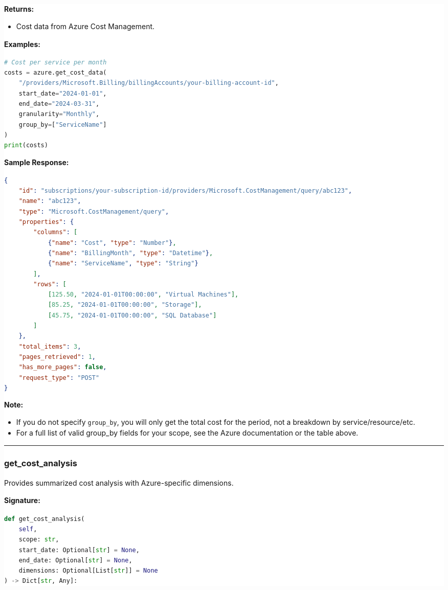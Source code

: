 **Returns:**
- Cost data from Azure Cost Management.

**Examples:**
```python
# Cost per service per month
costs = azure.get_cost_data(
    "/providers/Microsoft.Billing/billingAccounts/your-billing-account-id",
    start_date="2024-01-01",
    end_date="2024-03-31",
    granularity="Monthly",
    group_by=["ServiceName"]
)
print(costs)
```

**Sample Response:**
```json
{
    "id": "subscriptions/your-subscription-id/providers/Microsoft.CostManagement/query/abc123",
    "name": "abc123",
    "type": "Microsoft.CostManagement/query",
    "properties": {
        "columns": [
            {"name": "Cost", "type": "Number"},
            {"name": "BillingMonth", "type": "Datetime"},
            {"name": "ServiceName", "type": "String"}
        ],
        "rows": [
            [125.50, "2024-01-01T00:00:00", "Virtual Machines"],
            [85.25, "2024-01-01T00:00:00", "Storage"],
            [45.75, "2024-01-01T00:00:00", "SQL Database"]
        ]
    },
    "total_items": 3,
    "pages_retrieved": 1,
    "has_more_pages": false,
    "request_type": "POST"
}
```

**Note:**
- If you do not specify `group_by`, you will only get the total cost for the period, not a breakdown by service/resource/etc.
- For a full list of valid group_by fields for your scope, see the Azure documentation or the table above.

---

### get_cost_analysis
Provides summarized cost analysis with Azure-specific dimensions.

**Signature:**
```python
def get_cost_analysis(
    self,
    scope: str,
    start_date: Optional[str] = None,
    end_date: Optional[str] = None,
    dimensions: Optional[List[str]] = None
) -> Dict[str, Any]:
```
